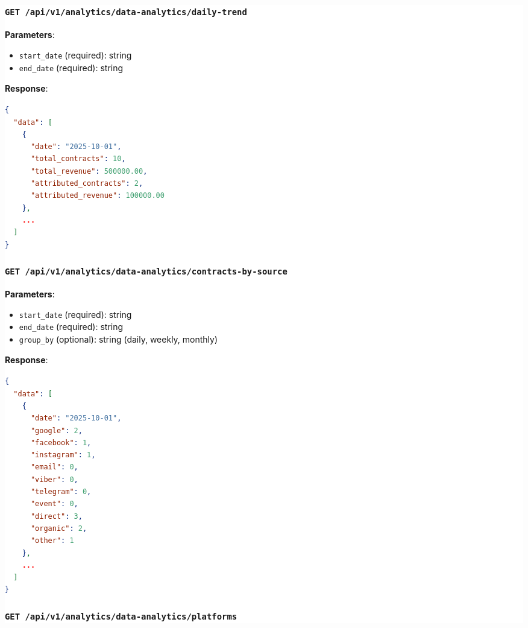 ### `GET /api/v1/analytics/data-analytics/daily-trend`

**Parameters**:
- `start_date` (required): string
- `end_date` (required): string

**Response**:
```json
{
  "data": [
    {
      "date": "2025-10-01",
      "total_contracts": 10,
      "total_revenue": 500000.00,
      "attributed_contracts": 2,
      "attributed_revenue": 100000.00
    },
    ...
  ]
}
```

### `GET /api/v1/analytics/data-analytics/contracts-by-source`

**Parameters**:
- `start_date` (required): string
- `end_date` (required): string
- `group_by` (optional): string (daily, weekly, monthly)

**Response**:
```json
{
  "data": [
    {
      "date": "2025-10-01",
      "google": 2,
      "facebook": 1,
      "instagram": 1,
      "email": 0,
      "viber": 0,
      "telegram": 0,
      "event": 0,
      "direct": 3,
      "organic": 2,
      "other": 1
    },
    ...
  ]
}
```

### `GET /api/v1/analytics/data-analytics/platforms`
